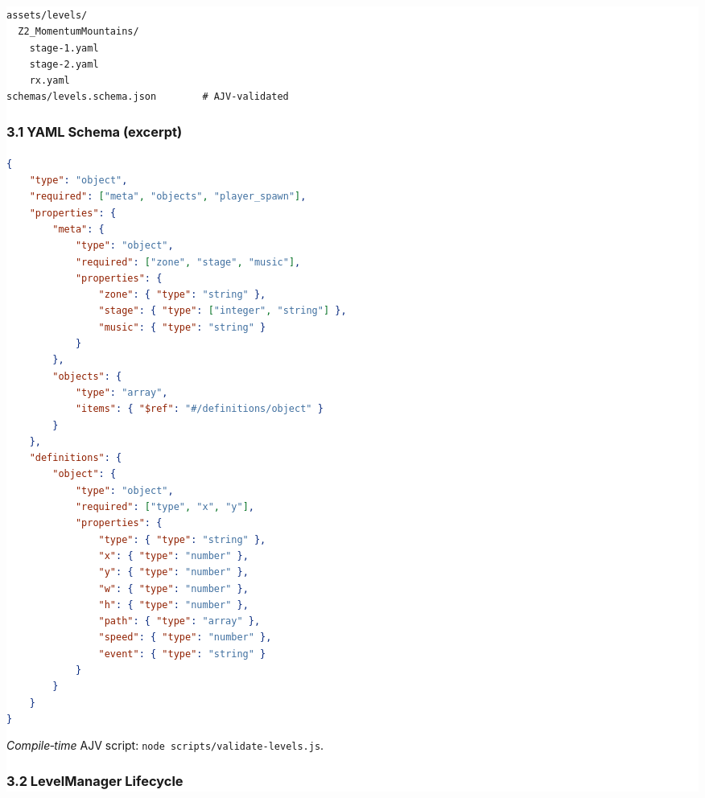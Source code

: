 ```
assets/levels/
  Z2_MomentumMountains/
    stage-1.yaml
    stage-2.yaml
    rx.yaml
schemas/levels.schema.json        # AJV‑validated
```

### 3.1 YAML Schema (excerpt)

```json
{
    "type": "object",
    "required": ["meta", "objects", "player_spawn"],
    "properties": {
        "meta": {
            "type": "object",
            "required": ["zone", "stage", "music"],
            "properties": {
                "zone": { "type": "string" },
                "stage": { "type": ["integer", "string"] },
                "music": { "type": "string" }
            }
        },
        "objects": {
            "type": "array",
            "items": { "$ref": "#/definitions/object" }
        }
    },
    "definitions": {
        "object": {
            "type": "object",
            "required": ["type", "x", "y"],
            "properties": {
                "type": { "type": "string" },
                "x": { "type": "number" },
                "y": { "type": "number" },
                "w": { "type": "number" },
                "h": { "type": "number" },
                "path": { "type": "array" },
                "speed": { "type": "number" },
                "event": { "type": "string" }
            }
        }
    }
}
```

_Compile‑time_ AJV script: `node scripts/validate-levels.js`.

### 3.2 LevelManager Lifecycle
